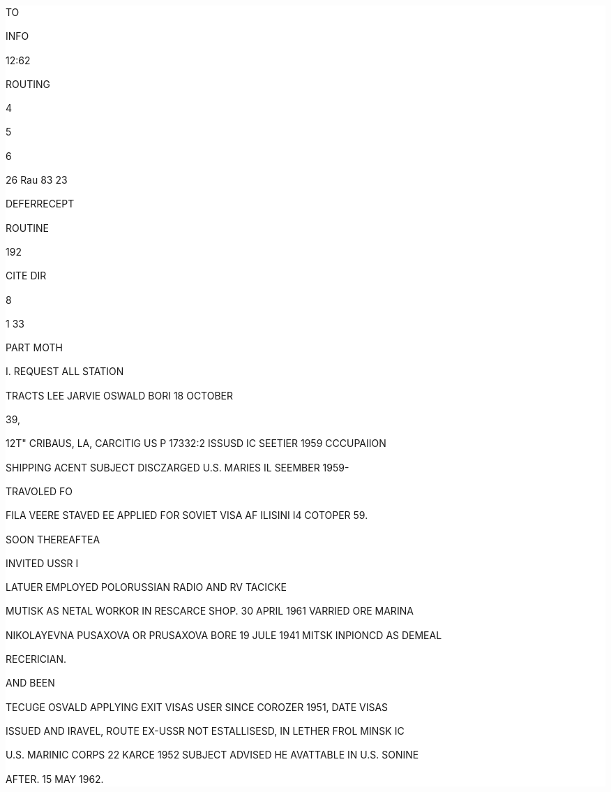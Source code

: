 TO

INFO

12:62

ROUTING

4

5

6

26 Rau 83 23

DEFERRECEPT

ROUTINE

192

CITE DIR

8

1 33

PART MOTH

I. REQUEST ALL STATION

TRACTS LEE JARVIE OSWALD BORI 18 OCTOBER

39,

12T" CRIBAUS, LA, CARCITIG US P 17332:2 ISSUSD IC SEETIER 1959 CCCUPAIION

SHIPPING ACENT SUBJECT DISCZARGED U.S. MARIES IL SEEMBER 1959-

TRAVOLED FO

FILA VEERE STAVED EE APPLIED FOR SOVIET VISA AF ILISINI I4 COTOPER 59.

SOON THEREAFTEA

INVITED USSR I

LATUER EMPLOYED POLORUSSIAN RADIO AND RV TACICKE

MUTISK AS NETAL WORKOR IN RESCARCE SHOP. 30 APRIL 1961 VARRIED ORE MARINA

NIKOLAYEVNA PUSAXOVA OR PRUSAXOVA BORE 19 JULE 1941 MITSK INPIONCD AS DEMEAL

RECERICIAN.

AND BEEN

TECUGE OSVALD APPLYING EXIT VISAS USER SINCE COROZER 1951, DATE VISAS

ISSUED AND IRAVEL, ROUTE EX-USSR NOT ESTALLISESD, IN LETHER FROL MINSK IC

U.S. MARINIC CORPS 22 KARCE 1952 SUBJECT ADVISED HE AVATTABLE IN U.S. SONINE

AFTER. 15 MAY 1962.
